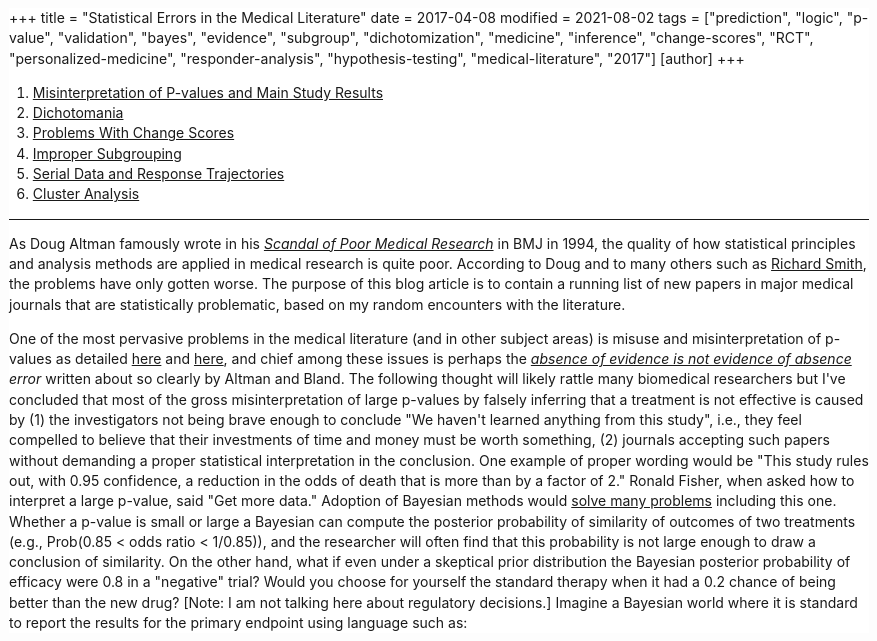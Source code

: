 +++
title = "Statistical Errors in the Medical Literature"
date = 2017-04-08
modified = 2021-08-02
tags = ["prediction", "logic", "p-value", "validation", "bayes", "evidence", "subgroup", "dichotomization", "medicine", "inference", "change-scores", "RCT", "personalized-medicine", "responder-analysis", "hypothesis-testing", "medical-literature", "2017"]
[author]
+++

1.  [Misinterpretation of P-values and Main Study Results](#pval)
2.  [Dichotomania](#catg)
3.  [Problems With Change Scores](#change)
4.  [Improper Subgrouping](#subgroup)
5.  [Serial Data and Response Trajectories](#serial)
6.  [Cluster Analysis](#cluster)

------------------------------------------------------------------------

As Doug Altman famously wrote in his _[Scandal of Poor Medical
Research](http://www.bmj.com/content/308/6924/283)_ in BMJ in 1994, the
quality of how statistical principles and analysis methods are applied
in medical research is quite poor.  According to Doug and to many others
such as [Richard Smith](http://blogs.bmj.com/bmj/2014/01/31/richard-smith-medical-research-still-a-scandal),
the problems have only gotten worse. The purpose of this blog article
is to contain a running list of new papers in major medical journals
that are statistically problematic, based on my random encounters with
the literature.

One of the most pervasive problems in the medical literature (and in
other subject areas) is misuse and misinterpretation of p-values as
detailed [here](/post/pval-litany) and [here](https://datamethods.org/t/language-for-communicating-frequentist-results-about-treatment-effects),
and chief among these issues is perhaps the *[absence of evidence is not
evidence of absence](http://www.bmj.com/content/311/7003/485) error*
written about so clearly by Altman and Bland.  The following thought
will likely rattle many biomedical researchers but I've concluded that
most of the gross misinterpretation of large p-values by falsely
inferring that a treatment is not effective is caused by (1) the
investigators not being brave enough to conclude "We haven't learned
anything from this study", i.e., they feel compelled to believe that
their investments of time and money must be worth something, (2)
journals accepting such papers without demanding a proper statistical
interpretation in the conclusion.  One example of proper wording would
be "This study rules out, with 0.95 confidence, a reduction in the odds
of death that is more than by a factor of 2." Ronald Fisher, when asked
how to interpret a large p-value, said "Get more data." Adoption of
Bayesian methods would [solve many problems](/post/journey)
including this one.  Whether a p-value is small or large a Bayesian can
compute the posterior probability of similarity of outcomes of two
treatments (e.g., Prob(0.85 < odds ratio < 1/0.85)), and the
researcher will often find that this probability is not large enough to
draw a conclusion of similarity.  On the other hand, what if even under
a skeptical prior distribution the Bayesian posterior probability of
efficacy were 0.8 in a "negative" trial?  Would you choose for yourself
the standard therapy when it had a 0.2 chance of being better than the
new drug? [Note: I am not talking here about regulatory decisions.]
 Imagine a Bayesian world where it is standard to report the results for
the primary endpoint using language such as:

